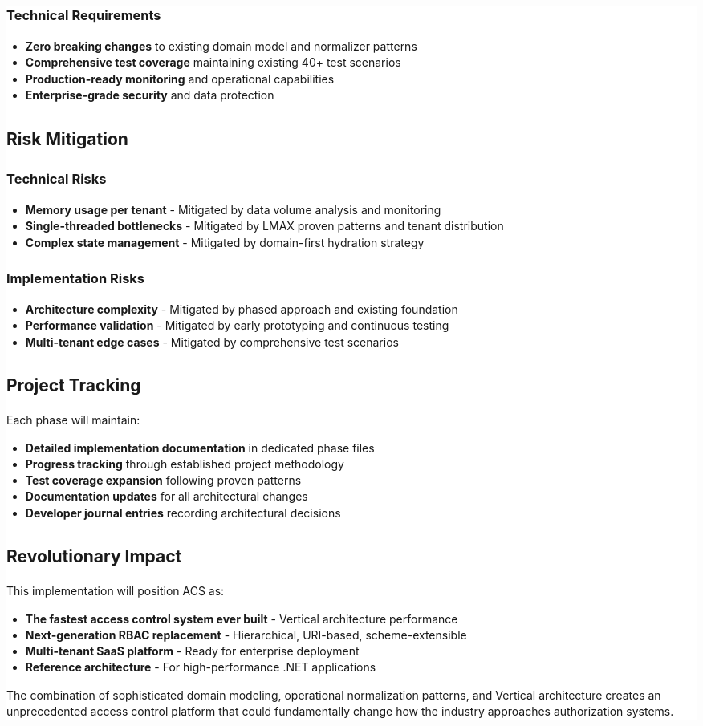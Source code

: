 ### **Technical Requirements**
- **Zero breaking changes** to existing domain model and normalizer patterns
- **Comprehensive test coverage** maintaining existing 40+ test scenarios
- **Production-ready monitoring** and operational capabilities
- **Enterprise-grade security** and data protection

## Risk Mitigation

### **Technical Risks**
- **Memory usage per tenant** - Mitigated by data volume analysis and monitoring
- **Single-threaded bottlenecks** - Mitigated by LMAX proven patterns and tenant distribution
- **Complex state management** - Mitigated by domain-first hydration strategy

### **Implementation Risks**
- **Architecture complexity** - Mitigated by phased approach and existing foundation
- **Performance validation** - Mitigated by early prototyping and continuous testing
- **Multi-tenant edge cases** - Mitigated by comprehensive test scenarios

## Project Tracking

Each phase will maintain:
- **Detailed implementation documentation** in dedicated phase files
- **Progress tracking** through established project methodology
- **Test coverage expansion** following proven patterns
- **Documentation updates** for all architectural changes
- **Developer journal entries** recording architectural decisions

## Revolutionary Impact

This implementation will position ACS as:
- **The fastest access control system ever built** - Vertical architecture performance
- **Next-generation RBAC replacement** - Hierarchical, URI-based, scheme-extensible
- **Multi-tenant SaaS platform** - Ready for enterprise deployment
- **Reference architecture** - For high-performance .NET applications

The combination of sophisticated domain modeling, operational normalization patterns, and Vertical architecture creates an unprecedented access control platform that could fundamentally change how the industry approaches authorization systems.